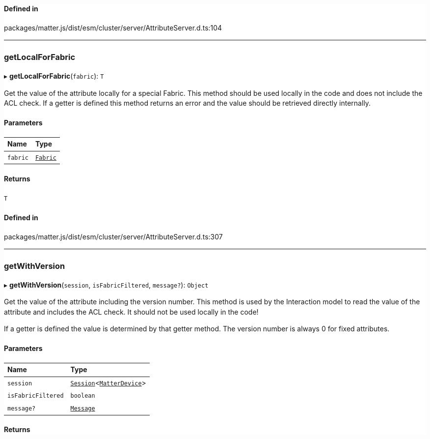#### Defined in

packages/matter.js/dist/esm/cluster/server/AttributeServer.d.ts:104

___

### getLocalForFabric

▸ **getLocalForFabric**(`fabric`): `T`

Get the value of the attribute locally for a special Fabric. This method should be used locally in the code and
does not include the ACL check.
If a getter is defined this method returns an error and the value should be retrieved directly internally.

#### Parameters

| Name | Type |
| :------ | :------ |
| `fabric` | [`Fabric`](exports_fabric.Fabric.md) |

#### Returns

`T`

#### Defined in

packages/matter.js/dist/esm/cluster/server/AttributeServer.d.ts:307

___

### getWithVersion

▸ **getWithVersion**(`session`, `isFabricFiltered`, `message?`): `Object`

Get the value of the attribute including the version number. This method is used by the Interaction model to read
the value of the attribute and includes the ACL check. It should not be used locally in the code!

If a getter is defined the value is determined by that getter method. The version number is always 0 for fixed
attributes.

#### Parameters

| Name | Type |
| :------ | :------ |
| `session` | [`Session`](exports_session.Session.md)\<[`MatterDevice`](exports_cluster._internal_.MatterDevice.md)\> |
| `isFabricFiltered` | `boolean` |
| `message?` | [`Message`](../interfaces/exports_codec.Message.md) |

#### Returns

